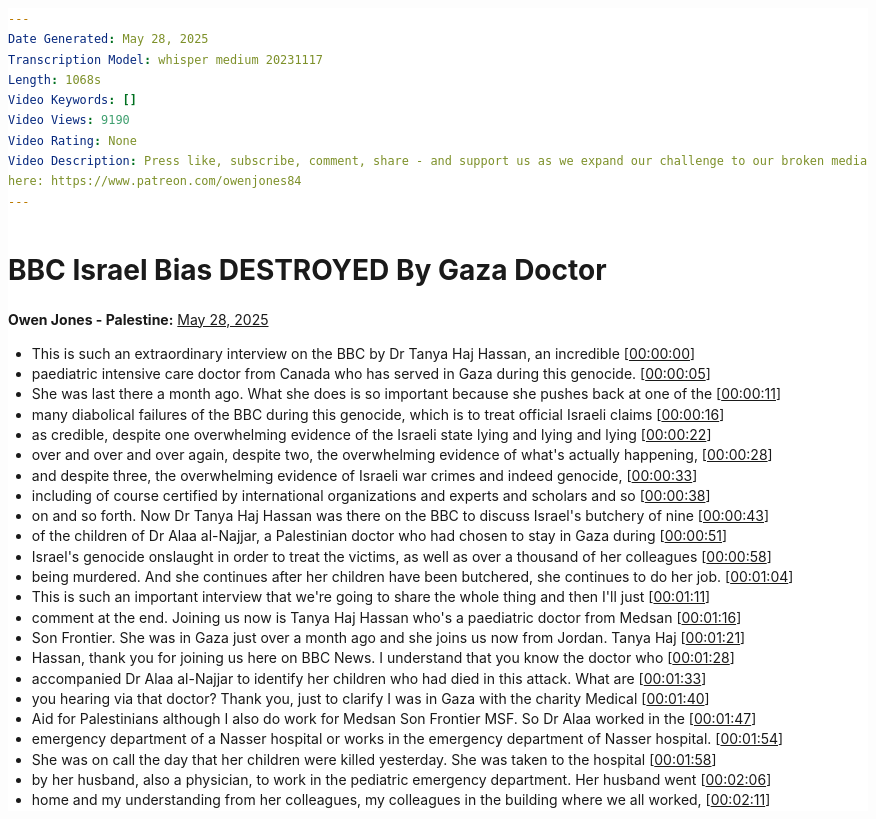 ```yaml
---
Date Generated: May 28, 2025
Transcription Model: whisper medium 20231117
Length: 1068s
Video Keywords: []
Video Views: 9190
Video Rating: None
Video Description: Press like, subscribe, comment, share - and support us as we expand our challenge to our broken media here: https://www.patreon.com/owenjones84
---
```


# BBC Israel Bias DESTROYED By Gaza Doctor
**Owen Jones - Palestine:** [May 28, 2025](https://www.youtube.com/watch?v=19Mq749FMEc)
*  This is such an extraordinary interview on the BBC by Dr Tanya Haj Hassan, an incredible [[00:00:00](https://www.youtube.com/watch?v=19Mq749FMEc&t=0.0s)]
*  paediatric intensive care doctor from Canada who has served in Gaza during this genocide. [[00:00:05](https://www.youtube.com/watch?v=19Mq749FMEc&t=5.92s)]
*  She was last there a month ago. What she does is so important because she pushes back at one of the [[00:00:11](https://www.youtube.com/watch?v=19Mq749FMEc&t=11.120000000000001s)]
*  many diabolical failures of the BBC during this genocide, which is to treat official Israeli claims [[00:00:16](https://www.youtube.com/watch?v=19Mq749FMEc&t=16.88s)]
*  as credible, despite one overwhelming evidence of the Israeli state lying and lying and lying [[00:00:22](https://www.youtube.com/watch?v=19Mq749FMEc&t=22.96s)]
*  over and over and over again, despite two, the overwhelming evidence of what's actually happening, [[00:00:28](https://www.youtube.com/watch?v=19Mq749FMEc&t=28.48s)]
*  and despite three, the overwhelming evidence of Israeli war crimes and indeed genocide, [[00:00:33](https://www.youtube.com/watch?v=19Mq749FMEc&t=33.44s)]
*  including of course certified by international organizations and experts and scholars and so [[00:00:38](https://www.youtube.com/watch?v=19Mq749FMEc&t=38.8s)]
*  on and so forth. Now Dr Tanya Haj Hassan was there on the BBC to discuss Israel's butchery of nine [[00:00:43](https://www.youtube.com/watch?v=19Mq749FMEc&t=43.68s)]
*  of the children of Dr Alaa al-Najjar, a Palestinian doctor who had chosen to stay in Gaza during [[00:00:51](https://www.youtube.com/watch?v=19Mq749FMEc&t=51.519999999999996s)]
*  Israel's genocide onslaught in order to treat the victims, as well as over a thousand of her colleagues [[00:00:58](https://www.youtube.com/watch?v=19Mq749FMEc&t=58.72s)]
*  being murdered. And she continues after her children have been butchered, she continues to do her job. [[00:01:04](https://www.youtube.com/watch?v=19Mq749FMEc&t=64.88s)]
*  This is such an important interview that we're going to share the whole thing and then I'll just [[00:01:11](https://www.youtube.com/watch?v=19Mq749FMEc&t=71.52s)]
*  comment at the end. Joining us now is Tanya Haj Hassan who's a paediatric doctor from Medsan [[00:01:16](https://www.youtube.com/watch?v=19Mq749FMEc&t=76.24s)]
*  Son Frontier. She was in Gaza just over a month ago and she joins us now from Jordan. Tanya Haj [[00:01:21](https://www.youtube.com/watch?v=19Mq749FMEc&t=81.6s)]
*  Hassan, thank you for joining us here on BBC News. I understand that you know the doctor who [[00:01:28](https://www.youtube.com/watch?v=19Mq749FMEc&t=88.47999999999999s)]
*  accompanied Dr Alaa al-Najjar to identify her children who had died in this attack. What are [[00:01:33](https://www.youtube.com/watch?v=19Mq749FMEc&t=93.44s)]
*  you hearing via that doctor? Thank you, just to clarify I was in Gaza with the charity Medical [[00:01:40](https://www.youtube.com/watch?v=19Mq749FMEc&t=100.0s)]
*  Aid for Palestinians although I also do work for Medsan Son Frontier MSF. So Dr Alaa worked in the [[00:01:47](https://www.youtube.com/watch?v=19Mq749FMEc&t=107.52s)]
*  emergency department of a Nasser hospital or works in the emergency department of Nasser hospital. [[00:01:54](https://www.youtube.com/watch?v=19Mq749FMEc&t=114.4s)]
*  She was on call the day that her children were killed yesterday. She was taken to the hospital [[00:01:58](https://www.youtube.com/watch?v=19Mq749FMEc&t=118.72s)]
*  by her husband, also a physician, to work in the pediatric emergency department. Her husband went [[00:02:06](https://www.youtube.com/watch?v=19Mq749FMEc&t=126.64s)]
*  home and my understanding from her colleagues, my colleagues in the building where we all worked, [[00:02:11](https://www.youtube.com/watch?v=19Mq749FMEc&t=131.52s)]